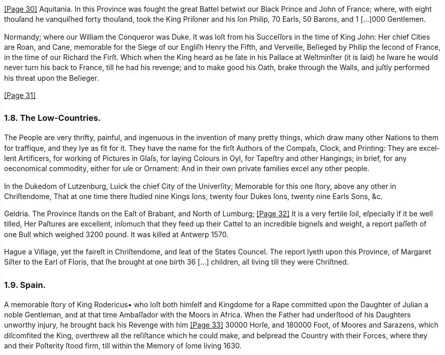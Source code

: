 [[Page 30]](http://eebo.chadwyck.com/downloadtiff?vid=55817&page=24)
Aquitania. In this Province was fought the great Battel betwixt our Black
Prince and John of France; where, with eight thouſand he vanquiſhed forty
thouſand, took the King Priſoner and his ſon Philip, 70 Earls, 50 Barons, and
1 [...]000 Gentlemen.

Normandy; where our William the Conqueror was Duke. It was loſt from his
Succeſſors in the time of King John: Her chief Cities are Roan, and Cane,
memorable for the Siege of our Engliſh Henry the Fifth, and Verveille,
Beſieged by Philip the ſecond of France, in the time of our Richard the Firſt.
Which when the King heard as he ſate in his Pallace at Weſtminſter (it is
ſaid) he ſware he would never turn his back to France, till he had his
revenge; and to make good his Oath, brake through the Walls, and juſtly
performed his threat upon the Beſieger.

[[Page 31]](http://eebo.chadwyck.com/downloadtiff?vid=55817&page=24)

### 1.8. The Low-Countries.

The People are very thrifty, painful, and ingenuous in the invention of many
pretty things, which draw many other Nations to them for traffique, and they
lye as fit for it. They have the name for the firſt Authors of the Compaſs,
Clock, and Printing: They are excel­lent Artificers, for working of Pictures
in Glaſs, for laying Colours in Oyl, for Tapeſtry and other Hangings; in
brief, for any oeconomical commodity, either for uſe or Ornament: And in their
own private families excel any other people.

In the Dukedom of Lutzenburg, Luick the chief City of the Univerſity;
Me­morable for this one ſtory, above any other in Chriſtendome, That at one
time there ſtudied nine Kings ſons, twen­ty four Dukes ſons, twenty nine Earls
Sons, &c.

Geldria. The Province ſtands on the Eaſt of Brabant, and North of Lumburg;
[[Page 32]](http://eebo.chadwyck.com/downloadtiff?vid=55817&page=25) It is a
very fertile ſoil, eſpecially if it be well tilled, Her Paſtures are
excellent, inſomuch that they feed up their Cattel to an incredible bigneſs
and weight, a re­port paſſeth of one Bull which weighed 3200 pound. It was
killed at Antwerp 1570.

Hague a Village, yet the faireſt in Chri­ſtendome, and ſeat of the States
Coun­cel. The report lyeth upon this Pro­vince, of Margaret Siſter to the Earl
of Floris, that ſhe brought at one birth 36 [...] children, all living till
they were Chriſt­ned.

### 1.9. Spain.

A memorable ſtory of King Rodericus▪ who loſt both himſelf and Kingdome for a
Rape committed upon the Daughter of Julian a noble Gentleman, and at that time
Ambaſſador with the Moors in Africa. When the Father had under­ſtood of his
Daughters unworthy injury, he brought back his Revenge with him [[Page
33]](http://eebo.chadwyck.com/downloadtiff?vid=55817&page=25) 30000 Horſe, and
180000 Foot, of Moores and Sarazens, which diſcomfited the King, overthrew all
the reſiſtance which he could make, and beſpread the Country with their
Forces, where they and their Poſterity ſtood firm, till with­in the Memory of
ſome living 1630.

